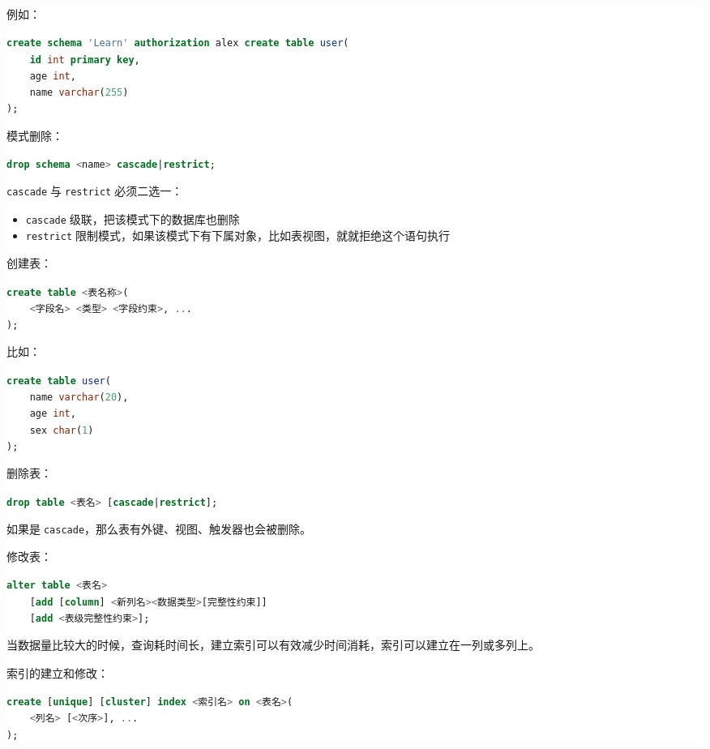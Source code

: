 例如：

```sql
create schema 'Learn' authorization alex create table user(
    id int primary key,
    age int,
    name varchar(255)
);
```

模式删除：

```sql
drop schema <name> cascade|restrict;
```

`cascade` 与 `restrict` 必须二选一：
- `cascade` 级联，把该模式下的数据库也删除
- `restrict` 限制模式，如果该模式下有下属对象，比如表视图，就就拒绝这个语句执行

创建表：

```sql
create table <表名称>(
    <字段名> <类型> <字段约束>, ...
);
```

比如：

```sql
create table user(
    name varchar(20),
    age int,
    sex char(1)
);
```

删除表：

```sql
drop table <表名> [cascade|restrict];
```

如果是 `cascade`，那么表有外键、视图、触发器也会被删除。

修改表：

```sql
alter table <表名>
    [add [column] <新列名><数据类型>[完整性约束]]
    [add <表级完整性约束>];
```

当数据量比较大的时候，查询耗时间长，建立索引可以有效减少时间消耗，索引可以建立在一列或多列上。

索引的建立和修改：

```sql
create [unique] [cluster] index <索引名> on <表名>(
    <列名> [<次序>], ...
);
```
